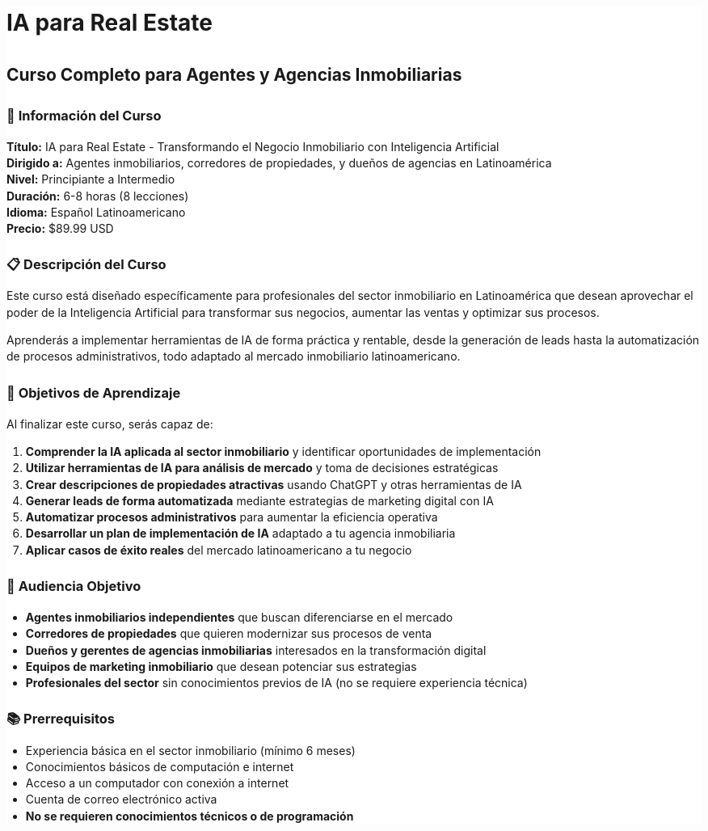 # IA para Real Estate
## Curso Completo para Agentes y Agencias Inmobiliarias

### 🎯 **Información del Curso**

**Título:** IA para Real Estate - Transformando el Negocio Inmobiliario con Inteligencia Artificial  
**Dirigido a:** Agentes inmobiliarios, corredores de propiedades, y dueños de agencias en Latinoamérica  
**Nivel:** Principiante a Intermedio  
**Duración:** 6-8 horas (8 lecciones)  
**Idioma:** Español Latinoamericano  
**Precio:** $89.99 USD  

### 📋 **Descripción del Curso**

Este curso está diseñado específicamente para profesionales del sector inmobiliario en Latinoamérica que desean aprovechar el poder de la Inteligencia Artificial para transformar sus negocios, aumentar las ventas y optimizar sus procesos.

Aprenderás a implementar herramientas de IA de forma práctica y rentable, desde la generación de leads hasta la automatización de procesos administrativos, todo adaptado al mercado inmobiliario latinoamericano.

### 🚀 **Objetivos de Aprendizaje**

Al finalizar este curso, serás capaz de:

1. **Comprender la IA aplicada al sector inmobiliario** y identificar oportunidades de implementación
2. **Utilizar herramientas de IA para análisis de mercado** y toma de decisiones estratégicas
3. **Crear descripciones de propiedades atractivas** usando ChatGPT y otras herramientas de IA
4. **Generar leads de forma automatizada** mediante estrategias de marketing digital con IA
5. **Automatizar procesos administrativos** para aumentar la eficiencia operativa
6. **Desarrollar un plan de implementación de IA** adaptado a tu agencia inmobiliaria
7. **Aplicar casos de éxito reales** del mercado latinoamericano a tu negocio

### 👥 **Audiencia Objetivo**

- **Agentes inmobiliarios independientes** que buscan diferenciarse en el mercado
- **Corredores de propiedades** que quieren modernizar sus procesos de venta
- **Dueños y gerentes de agencias inmobiliarias** interesados en la transformación digital
- **Equipos de marketing inmobiliario** que desean potenciar sus estrategias
- **Profesionales del sector** sin conocimientos previos de IA (no se requiere experiencia técnica)

### 📚 **Prerrequisitos**

- Experiencia básica en el sector inmobiliario (mínimo 6 meses)
- Conocimientos básicos de computación e internet
- Acceso a un computador con conexión a internet
- Cuenta de correo electrónico activa
- **No se requieren conocimientos técnicos o de programación**
